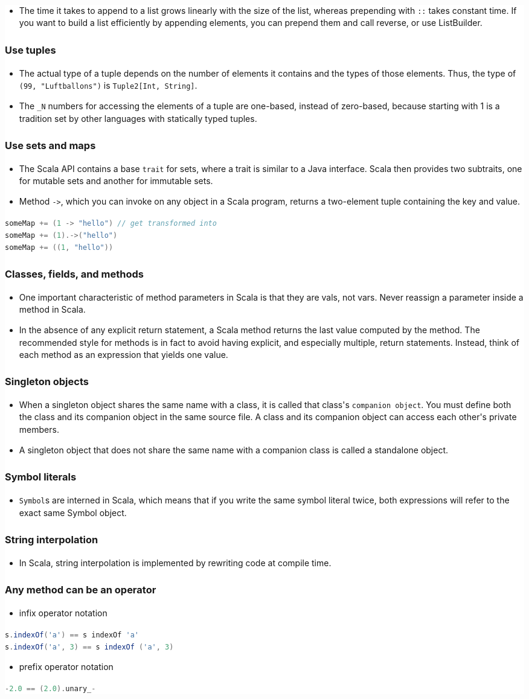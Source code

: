 - The time it takes to append to a list grows linearly with the size of the list, whereas prepending with `::` takes constant time. If you want to build a list efficiently by appending elements, you can prepend them and call reverse, or use ListBuilder.

### Use tuples

- The actual type of a tuple depends on the number of elements it contains and the types of those elements. Thus, the type of `(99, "Luftballons")` is `Tuple2[Int, String]`.

- The `_N` numbers for accessing the elements of a tuple are one-based, instead of zero-based, because starting with 1 is a tradition set by other languages with statically typed tuples.

### Use sets and maps

- The Scala API contains a base `trait` for sets, where a trait is similar to a Java interface. Scala then provides two subtraits, one for mutable sets and another for immutable sets.

- Method `->`, which you can invoke on any object in a Scala program, returns a two-element tuple containing the key and value.
``` scala
someMap += (1 -> "hello") // get transformed into
someMap += (1).->("hello")
someMap += ((1, "hello"))
```

### Classes, fields, and methods

- One important characteristic of method parameters in Scala is that they are vals, not vars. Never reassign a parameter inside a method in Scala.

- In the absence of any explicit return statement, a Scala method returns the last value computed by the method. The recommended style for methods is in fact to avoid having explicit, and especially multiple, return statements. Instead, think of each method as an expression that yields one value.

### Singleton objects

- When a singleton object shares the same name with a class, it is called that class's `companion object`. You must define both the class and its companion object in the same source file. A class and its companion object can access each other's private members.

- A singleton object that does not share the same name with a companion class is called a standalone object.

### Symbol literals

- `Symbol`s are interned in Scala, which means that if you write the same symbol literal twice, both expressions will refer to the exact same Symbol object.

### String interpolation

- In Scala, string interpolation is implemented by rewriting code at compile time.

### Any method can be an operator

- infix operator notation
``` scala
s.indexOf('a') == s indexOf 'a'
s.indexOf('a', 3) == s indexOf ('a', 3)
```
- prefix operator notation
``` scala
-2.0 == (2.0).unary_-
```
